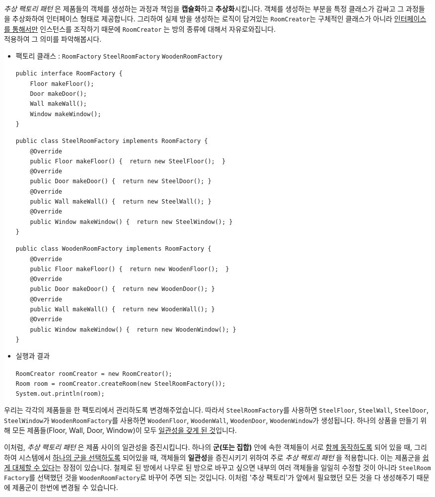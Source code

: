 *추상 팩토리 패턴* 은 제품들의 객체를 생성하는 과정과 책임을 **캡슐화**하고 **추상화**시킵니다.
객체를 생성하는 부분을 특정 클래스가 감싸고 그 과정들을 추상화하여 인터페이스 형태로 제공합니다.
그리하여 실제 방을 생성하는 로직이 담겨있는 `RoomCreator`는 구체적인 클래스가 아니라 <u>인터페이스를 통해서만</u> 인스턴스를 조작하기 때문에 `RoomCreator` 는 방의 종류에 대해서 자유로와집니다.  
적용하여 그 의미를 파악해봅시다.

* 팩토리 클래스 : `RoomFactory` `SteelRoomFactory` `WoodenRoomFactory`
  ```
  public interface RoomFactory {
      Floor makeFloor();
      Door makeDoor();
      Wall makeWall();
      Window makeWindow();
  }
  ```
  ```
  public class SteelRoomFactory implements RoomFactory {
      @Override
      public Floor makeFloor() {  return new SteelFloor();  }
      @Override
      public Door makeDoor() {  return new SteelDoor(); }
      @Override
      public Wall makeWall() {  return new SteelWall(); }
      @Override
      public Window makeWindow() {  return new SteelWindow(); }
  }
  ```
  ```
  public class WoodenRoomFactory implements RoomFactory {
      @Override
      public Floor makeFloor() {  return new WoodenFloor();  }
      @Override
      public Door makeDoor() {  return new WoodenDoor(); }
      @Override
      public Wall makeWall() {  return new WoodenWall(); }
      @Override
      public Window makeWindow() {  return new WoodenWindow(); }
  }
  ```
* 실행과 결과
  ```
  RoomCreator roomCreator = new RoomCreator();
  Room room = roomCreator.createRoom(new SteelRoomFactory());
  System.out.println(room);
  ```

우리는 각각의 제품들을 한 팩토리에서 관리하도록 변경해주었습니다.
따라서 `SteelRoomFactory`를 사용하면 `SteelFloor`, `SteelWall`, `SteelDoor`, `SteelWindow`가 `WoodenRoomFactory`를 사용하면 `WoodenFloor`, `WoodenWall`, `WoodenDoor`, `WoodenWindow`가 생성됩니다.
하나의 상품을 만들기 위해 모든 제품들(Floor, Wall, Door, Window)이 모두 <u>일관성을 갖게 된 것</u>입니다.  

이처럼, *추상 팩토리 패턴* 은 제품 사이의 일관성을 증진시킵니다.
하나의 **군(또는 집합)** 안에 속한 객체들이 서로 <u>함께 동작하도록</u> 되어 있을 때, 그리하여 시스템에서 <u>하나의 군을 선택하도록</u> 되어있을 때,
객체들의 **일관성**을 증진시키기 위하여 주로 *추상 팩토리 패턴* 을 적용합니다.
이는 제품군을 <u>쉽게 대체할 수 있다</u>는 장점이 있습니다.
철제로 된 방에서 나무로 된 방으로 바꾸고 싶으면 내부의 여러 객체들을 일일히 수정할 것이 아니라 `SteelRoomFactory`를 선택했던 것을 `WoodenRoomFactory`로 바꾸어 주면 되는 것입니다.
이처럼 '추상 팩토리'가 앞에서 필요했던 모든 것을 다 생성해주기 때문에 제품군이 한번에 변경될 수 있습니다.
